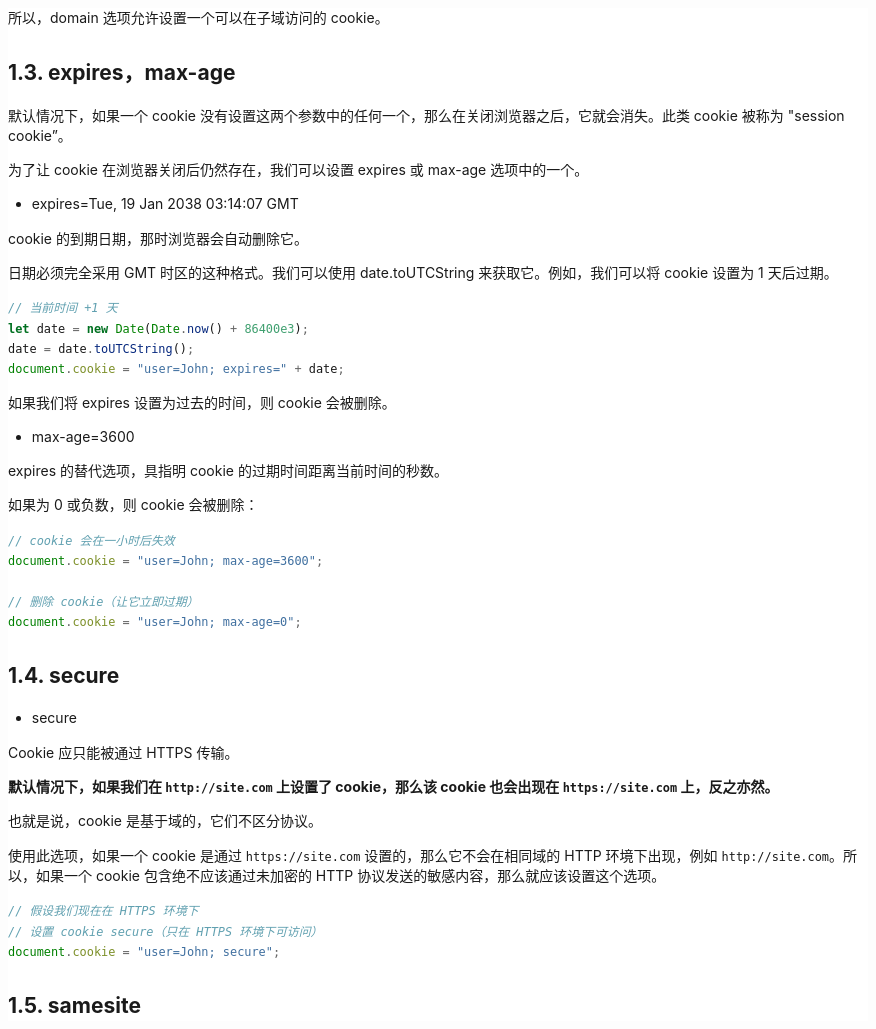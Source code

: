 所以，domain 选项允许设置一个可以在子域访问的 cookie。

## 1.3. expires，max-age

默认情况下，如果一个 cookie 没有设置这两个参数中的任何一个，那么在关闭浏览器之后，它就会消失。此类 cookie 被称为 "session cookie”。

为了让 cookie 在浏览器关闭后仍然存在，我们可以设置 expires 或 max-age 选项中的一个。

- expires=Tue, 19 Jan 2038 03:14:07 GMT

cookie 的到期日期，那时浏览器会自动删除它。

日期必须完全采用 GMT 时区的这种格式。我们可以使用 date.toUTCString 来获取它。例如，我们可以将 cookie 设置为 1 天后过期。

```js
// 当前时间 +1 天
let date = new Date(Date.now() + 86400e3);
date = date.toUTCString();
document.cookie = "user=John; expires=" + date;
```

如果我们将 expires 设置为过去的时间，则 cookie 会被删除。

- max-age=3600

expires 的替代选项，具指明 cookie 的过期时间距离当前时间的秒数。

如果为 0 或负数，则 cookie 会被删除：

```js
// cookie 会在一小时后失效
document.cookie = "user=John; max-age=3600";

// 删除 cookie（让它立即过期）
document.cookie = "user=John; max-age=0";
```

## 1.4. secure

- secure

Cookie 应只能被通过 HTTPS 传输。

**默认情况下，如果我们在 `http://site.com` 上设置了 cookie，那么该 cookie 也会出现在 `https://site.com` 上，反之亦然。**

也就是说，cookie 是基于域的，它们不区分协议。

使用此选项，如果一个 cookie 是通过 `https://site.com` 设置的，那么它不会在相同域的 HTTP 环境下出现，例如 `http://site.com`。所以，如果一个 cookie 包含绝不应该通过未加密的 HTTP 协议发送的敏感内容，那么就应该设置这个选项。

```js
// 假设我们现在在 HTTPS 环境下
// 设置 cookie secure（只在 HTTPS 环境下可访问）
document.cookie = "user=John; secure";
```

## 1.5. samesite
